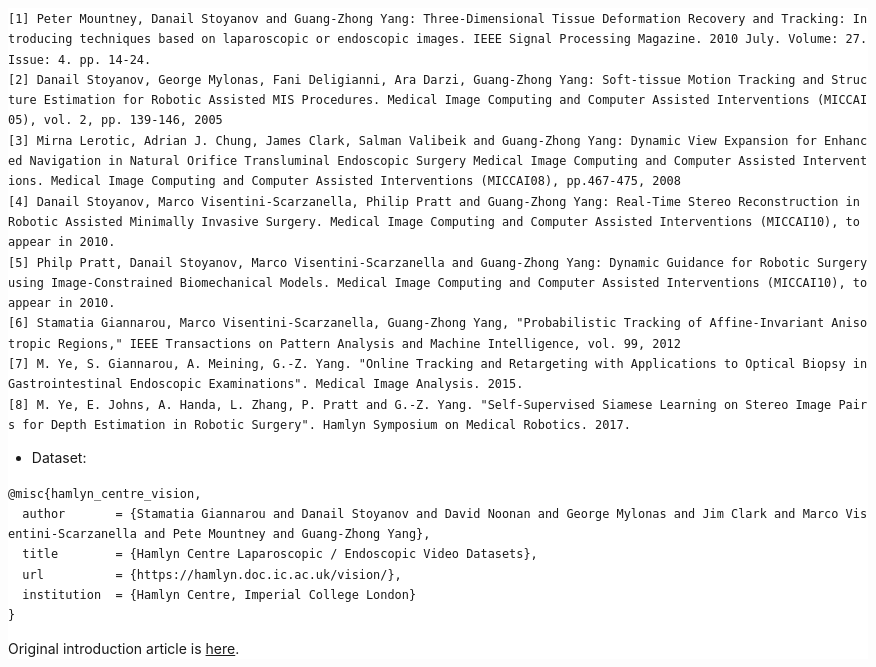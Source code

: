 ```
[1]	Peter Mountney, Danail Stoyanov and Guang-Zhong Yang: Three-Dimensional Tissue Deformation Recovery and Tracking: Introducing techniques based on laparoscopic or endoscopic images. IEEE Signal Processing Magazine. 2010 July. Volume: 27. Issue: 4. pp. 14-24.
[2]	Danail Stoyanov, George Mylonas, Fani Deligianni, Ara Darzi, Guang-Zhong Yang: Soft-tissue Motion Tracking and Structure Estimation for Robotic Assisted MIS Procedures. Medical Image Computing and Computer Assisted Interventions (MICCAI05), vol. 2, pp. 139-146, 2005
[3]	Mirna Lerotic, Adrian J. Chung, James Clark, Salman Valibeik and Guang-Zhong Yang: Dynamic View Expansion for Enhanced Navigation in Natural Orifice Transluminal Endoscopic Surgery Medical Image Computing and Computer Assisted Interventions. Medical Image Computing and Computer Assisted Interventions (MICCAI08), pp.467-475, 2008
[4]	Danail Stoyanov, Marco Visentini-Scarzanella, Philip Pratt and Guang-Zhong Yang: Real-Time Stereo Reconstruction in Robotic Assisted Minimally Invasive Surgery. Medical Image Computing and Computer Assisted Interventions (MICCAI10), to appear in 2010.
[5]	Philp Pratt, Danail Stoyanov, Marco Visentini-Scarzanella and Guang-Zhong Yang: Dynamic Guidance for Robotic Surgery using Image-Constrained Biomechanical Models. Medical Image Computing and Computer Assisted Interventions (MICCAI10), to appear in 2010.
[6]	Stamatia Giannarou, Marco Visentini-Scarzanella, Guang-Zhong Yang, "Probabilistic Tracking of Affine-Invariant Anisotropic Regions," IEEE Transactions on Pattern Analysis and Machine Intelligence, vol. 99, 2012
[7]	M. Ye, S. Giannarou, A. Meining, G.-Z. Yang. "Online Tracking and Retargeting with Applications to Optical Biopsy in Gastrointestinal Endoscopic Examinations". Medical Image Analysis. 2015.
[8]	M. Ye, E. Johns, A. Handa, L. Zhang, P. Pratt and G.-Z. Yang. "Self-Supervised Siamese Learning on Stereo Image Pairs for Depth Estimation in Robotic Surgery". Hamlyn Symposium on Medical Robotics. 2017.
```
- Dataset:

``` 
@misc{hamlyn_centre_vision,
  author       = {Stamatia Giannarou and Danail Stoyanov and David Noonan and George Mylonas and Jim Clark and Marco Visentini-Scarzanella and Pete Mountney and Guang-Zhong Yang},
  title        = {Hamlyn Centre Laparoscopic / Endoscopic Video Datasets},
  url          = {https://hamlyn.doc.ic.ac.uk/vision/},
  institution  = {Hamlyn Centre, Imperial College London}
}
```

Original introduction article is [here](https://zhuanlan.zhihu.com/p/3483571403).